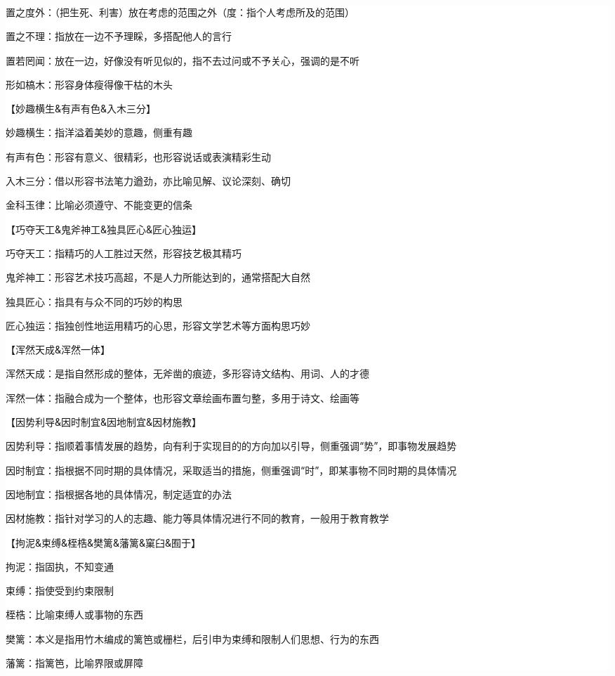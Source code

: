 置之度外：（把生死、利害）放在考虑的范围之外（度：指个人考虑所及的范围）

置之不理：指放在一边不予理睬，多搭配他人的言行

置若罔闻：放在一边，好像没有听见似的，指不去过问或不予关心，强调的是不听



形如槁木：形容身体瘦得像干枯的木头



【妙趣横生&有声有色&入木三分】

妙趣横生：指洋溢着美妙的意趣，侧重有趣

有声有色：形容有意义、很精彩，也形容说话或表演精彩生动

入木三分：借以形容书法笔力遒劲，亦比喻见解、议论深刻、确切



金科玉律：比喻必须遵守、不能变更的信条



【巧夺天工&鬼斧神工&独具匠心&匠心独运】

巧夺天工：指精巧的人工胜过天然，形容技艺极其精巧

鬼斧神工：形容艺术技巧高超，不是人力所能达到的，通常搭配大自然

独具匠心：指具有与众不同的巧妙的构思

匠心独运：指独创性地运用精巧的心思，形容文学艺术等方面构思巧妙



【浑然天成&浑然一体】

浑然天成：是指自然形成的整体，无斧凿的痕迹，多形容诗文结构、用词、人的才德

浑然一体：指融合成为一个整体，也形容文章绘画布置匀整，多用于诗文、绘画等



【因势利导&因时制宜&因地制宜&因材施教】

因势利导：指顺着事情发展的趋势，向有利于实现目的的方向加以引导，侧重强调“势”，即事物发展趋势

因时制宜：指根据不同时期的具体情况，采取适当的措施，侧重强调“时”，即某事物不同时期的具体情况

因地制宜：指根据各地的具体情况，制定适宜的办法

因材施教：指针对学习的人的志趣、能力等具体情况进行不同的教育，一般用于教育教学



【拘泥&束缚&桎梏&樊篱&藩篱&窠臼&囿于】

拘泥：指固执，不知变通

束缚：指使受到约束限制

桎梏：比喻束缚人或事物的东西

樊篱：本义是指用竹木编成的篱笆或栅栏，后引申为束缚和限制人们思想、行为的东西

藩篱：指篱笆，比喻界限或屏障
